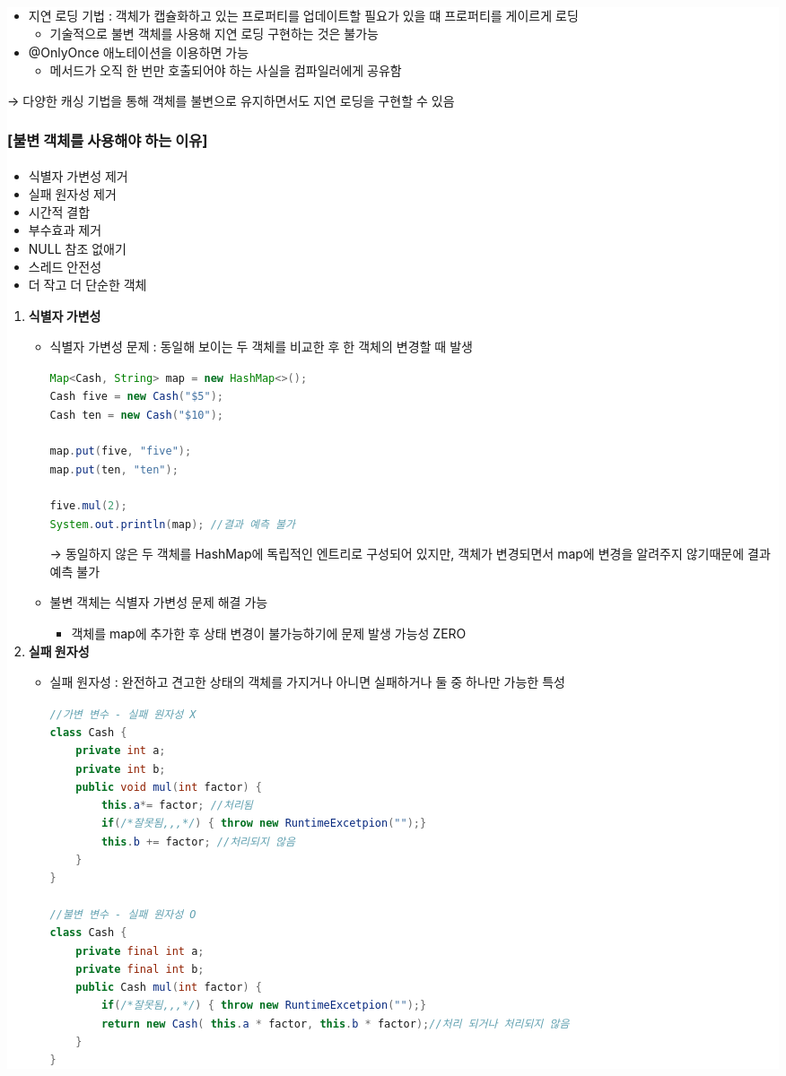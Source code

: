 - 지연 로딩 기법 : 객체가 캡슐화하고 있는 프로퍼티를 업데이트할 필요가 있을 떄 프로퍼티를 게이르게 로딩
    - 기술적으로 불변 객체를 사용해 지연 로딩 구현하는 것은 불가능
- @OnlyOnce 애노테이션을 이용하면 가능
    - 메서드가 오직 한 번만 호출되어야 하는 사실을 컴파일러에게 공유함

→ 다양한 캐싱 기법을 통해 객체를 불변으로 유지하면서도 지연 로딩을 구현할 수 있음

### [불변 객체를 사용해야 하는 이유]

- 식별자 가변성 제거
- 실패 원자성 제거
- 시간적 결합
- 부수효과 제거
- NULL 참조 없애기
- 스레드 안전성
- 더 작고 더 단순한 객체
1. **식별자 가변성**
    - 식별자 가변성 문제 : 동일해 보이는 두 객체를 비교한 후 한 객체의 변경할 때 발생
        
        ```java
        Map<Cash, String> map = new HashMap<>();
        Cash five = new Cash("$5");
        Cash ten = new Cash("$10");
        
        map.put(five, "five");
        map.put(ten, "ten");
        
        five.mul(2);
        System.out.println(map); //결과 예측 불가
        ```
        
        → 동일하지 않은 두 객체를 HashMap에 독립적인 엔트리로 구성되어 있지만, 객체가 변경되면서 map에 변경을 알려주지 않기때문에 결과 예측 불가
        
    - 불변 객체는 식별자 가변성 문제 해결 가능
        - 객체를 map에 추가한 후 상태 변경이 불가능하기에 문제 발생 가능성 ZERO
2. **실패 원자성**
    - 실패 원자성 : 완전하고 견고한 상태의 객체를 가지거나 아니면 실패하거나 둘 중 하나만 가능한 특성
        
        ```java
        //가변 변수 - 실패 원자성 X
        class Cash {
        	private int a;
        	private int b;
        	public void mul(int factor) {
        		this.a*= factor; //처리됨
        		if(/*잘못됨,,,*/) { throw new RuntimeExcetpion("");}
        		this.b += factor; //처리되지 않음
        	}	
        }
        
        //불변 변수 - 실패 원자성 O
        class Cash {
        	private final int a;
        	private final int b;
        	public Cash mul(int factor) {
        		if(/*잘못됨,,,*/) { throw new RuntimeExcetpion("");}
        		return new Cash( this.a * factor, this.b * factor);//처리 되거나 처리되지 않음
        	}	
        }
        ```
        